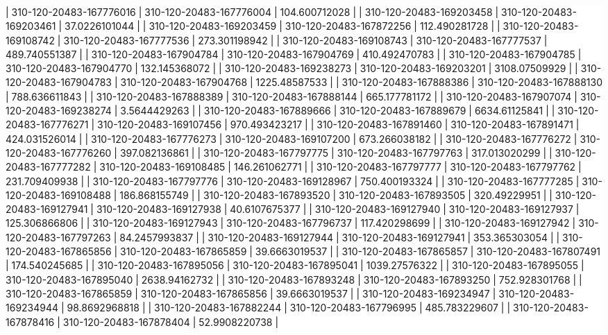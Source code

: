 | 310-120-20483-167776016 | 310-120-20483-167776004 | 104.600712028 |
| 310-120-20483-169203458 | 310-120-20483-169203461 | 37.0226101044 |
| 310-120-20483-169203459 | 310-120-20483-167872256 | 112.490281728 |
| 310-120-20483-169108742 | 310-120-20483-167777536 | 273.301198942 |
| 310-120-20483-169108743 | 310-120-20483-167777537 | 489.740551387 |
| 310-120-20483-167904784 | 310-120-20483-167904769 | 410.492470783 |
| 310-120-20483-167904785 | 310-120-20483-167904770 | 132.145368072 |
| 310-120-20483-169238273 | 310-120-20483-169203201 | 3108.07509929 |
| 310-120-20483-167904783 | 310-120-20483-167904768 | 1225.48587533 |
| 310-120-20483-167888386 | 310-120-20483-167888130 | 788.636611843 |
| 310-120-20483-167888389 | 310-120-20483-167888144 | 665.177781172 |
| 310-120-20483-167907074 | 310-120-20483-169238274 | 3.5644429263 |
| 310-120-20483-167889666 | 310-120-20483-167889679 | 6634.61125841 |
| 310-120-20483-167776271 | 310-120-20483-169107456 | 970.493423217 |
| 310-120-20483-167891460 | 310-120-20483-167891471 | 424.031526014 |
| 310-120-20483-167776273 | 310-120-20483-169107200 | 673.266038182 |
| 310-120-20483-167776272 | 310-120-20483-167776260 | 397.082136861 |
| 310-120-20483-167797775 | 310-120-20483-167797763 | 317.013020299 |
| 310-120-20483-167777282 | 310-120-20483-169108485 | 146.261062771 |
| 310-120-20483-167797777 | 310-120-20483-167797762 | 231.709409938 |
| 310-120-20483-167797776 | 310-120-20483-169128967 | 750.400193324 |
| 310-120-20483-167777285 | 310-120-20483-169108488 | 186.868155749 |
| 310-120-20483-167893520 | 310-120-20483-167893505 | 320.49229951 |
| 310-120-20483-169127941 | 310-120-20483-169127938 | 40.6107675377 |
| 310-120-20483-169127940 | 310-120-20483-169127937 | 125.306866806 |
| 310-120-20483-169127943 | 310-120-20483-167796737 | 117.420298699 |
| 310-120-20483-169127942 | 310-120-20483-167797263 | 84.2457993837 |
| 310-120-20483-169127944 | 310-120-20483-169127941 | 353.365303054 |
| 310-120-20483-167865856 | 310-120-20483-167865859 | 39.6663019537 |
| 310-120-20483-167865857 | 310-120-20483-167807491 | 174.540245685 |
| 310-120-20483-167895056 | 310-120-20483-167895041 | 1039.27576322 |
| 310-120-20483-167895055 | 310-120-20483-167895040 | 2638.94162732 |
| 310-120-20483-167893248 | 310-120-20483-167893250 | 752.928301768 |
| 310-120-20483-167865859 | 310-120-20483-167865856 | 39.6663019537 |
| 310-120-20483-169234947 | 310-120-20483-169234944 | 98.8692968818 |
| 310-120-20483-167882244 | 310-120-20483-167796995 | 485.783229607 |
| 310-120-20483-167878416 | 310-120-20483-167878404 | 52.9908220738 |